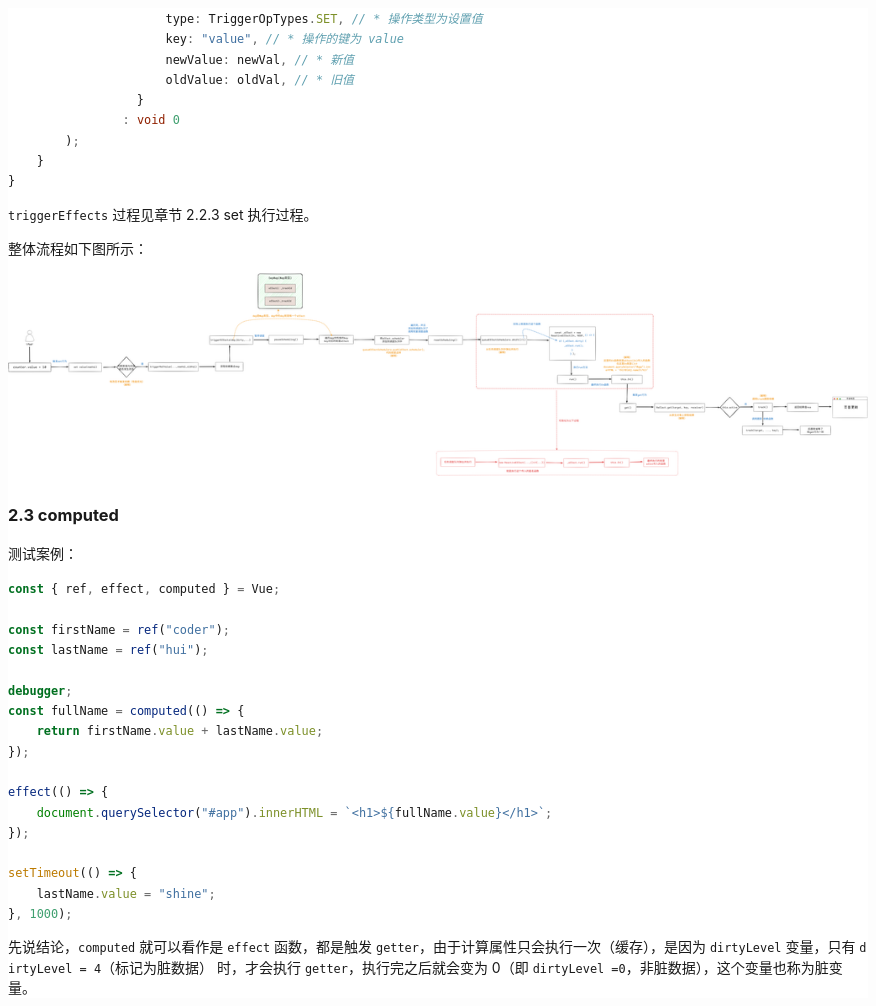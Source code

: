 ```typescript
                      type: TriggerOpTypes.SET, // * 操作类型为设置值
                      key: "value", // * 操作的键为 value
                      newValue: newVal, // * 新值
                      oldValue: oldVal, // * 旧值
                  }
                : void 0
        );
    }
}
```

`triggerEffects` 过程见章节 2.2.3 set 执行过程。

整体流程如下图所示：

![](../images/vue3-ref-run-process.png)

### 2.3 computed

测试案例：

```javascript
const { ref, effect, computed } = Vue;

const firstName = ref("coder");
const lastName = ref("hui");

debugger;
const fullName = computed(() => {
    return firstName.value + lastName.value;
});

effect(() => {
    document.querySelector("#app").innerHTML = `<h1>${fullName.value}</h1>`;
});

setTimeout(() => {
    lastName.value = "shine";
}, 1000);
```

先说结论，`computed` 就可以看作是 `effect` 函数，都是触发 `getter`，由于计算属性只会执行一次（缓存），是因为 `dirtyLevel` 变量，只有 `dirtyLevel = 4`（标记为脏数据） 时，才会执行 `getter`，执行完之后就会变为 0（即 `dirtyLevel =0`，非脏数据），这个变量也称为脏变量。

